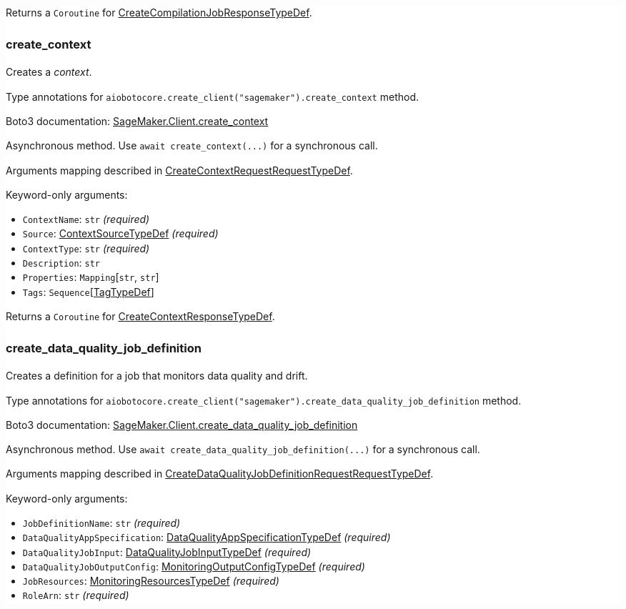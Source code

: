 Returns a `Coroutine` for
[CreateCompilationJobResponseTypeDef](./type_defs.md#createcompilationjobresponsetypedef).

<a id="create_context"></a>

### create_context

Creates a *context*.

Type annotations for `aiobotocore.create_client("sagemaker").create_context`
method.

Boto3 documentation:
[SageMaker.Client.create_context](https://boto3.amazonaws.com/v1/documentation/api/latest/reference/services/sagemaker.html#SageMaker.Client.create_context)

Asynchronous method. Use `await create_context(...)` for a synchronous call.

Arguments mapping described in
[CreateContextRequestRequestTypeDef](./type_defs.md#createcontextrequestrequesttypedef).

Keyword-only arguments:

- `ContextName`: `str` *(required)*
- `Source`: [ContextSourceTypeDef](./type_defs.md#contextsourcetypedef)
  *(required)*
- `ContextType`: `str` *(required)*
- `Description`: `str`
- `Properties`: `Mapping`\[`str`, `str`\]
- `Tags`: `Sequence`\[[TagTypeDef](./type_defs.md#tagtypedef)\]

Returns a `Coroutine` for
[CreateContextResponseTypeDef](./type_defs.md#createcontextresponsetypedef).

<a id="create_data_quality_job_definition"></a>

### create_data_quality_job_definition

Creates a definition for a job that monitors data quality and drift.

Type annotations for
`aiobotocore.create_client("sagemaker").create_data_quality_job_definition`
method.

Boto3 documentation:
[SageMaker.Client.create_data_quality_job_definition](https://boto3.amazonaws.com/v1/documentation/api/latest/reference/services/sagemaker.html#SageMaker.Client.create_data_quality_job_definition)

Asynchronous method. Use `await create_data_quality_job_definition(...)` for a
synchronous call.

Arguments mapping described in
[CreateDataQualityJobDefinitionRequestRequestTypeDef](./type_defs.md#createdataqualityjobdefinitionrequestrequesttypedef).

Keyword-only arguments:

- `JobDefinitionName`: `str` *(required)*
- `DataQualityAppSpecification`:
  [DataQualityAppSpecificationTypeDef](./type_defs.md#dataqualityappspecificationtypedef)
  *(required)*
- `DataQualityJobInput`:
  [DataQualityJobInputTypeDef](./type_defs.md#dataqualityjobinputtypedef)
  *(required)*
- `DataQualityJobOutputConfig`:
  [MonitoringOutputConfigTypeDef](./type_defs.md#monitoringoutputconfigtypedef)
  *(required)*
- `JobResources`:
  [MonitoringResourcesTypeDef](./type_defs.md#monitoringresourcestypedef)
  *(required)*
- `RoleArn`: `str` *(required)*